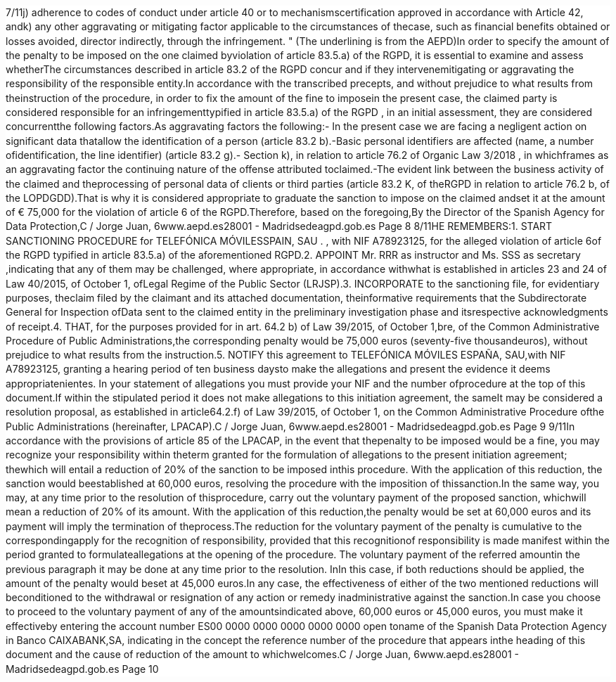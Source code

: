 7/11j) adherence to codes of conduct under article 40 or to mechanismscertification approved in accordance with Article 42, andk) any other aggravating or mitigating factor applicable to the circumstances of thecase, such as financial benefits obtained or losses avoided, director indirectly, through the infringement. " (The underlining is from the AEPD)In order to specify the amount of the penalty to be imposed on the one claimed byviolation of article 83.5.a) of the RGPD, it is essential to examine and assess whetherThe circumstances described in article 83.2 of the RGPD concur and if they intervenemitigating or aggravating the responsibility of the responsible entity.In accordance with the transcribed precepts, and without prejudice to what results from theinstruction of the procedure, in order to fix the amount of the fine to imposein the present case, the claimed party is considered responsible for an infringementtypified in article 83.5.a) of the RGPD , in an initial assessment, they are considered concurrentthe following factors.As aggravating factors the following:- In the present case we are facing a negligent action on significant data thatallow the identification of a person (article 83.2 b).-Basic personal identifiers are affected (name, a number ofidentification, the line identifier) ​​(article 83.2 g).- Section k), in relation to article 76.2 of Organic Law 3/2018 , in whichframes as an aggravating factor the continuing nature of the offense attributed toclaimed.-The evident link between the business activity of the claimed and theprocessing of personal data of clients or third parties (article 83.2 K, of theRGPD in relation to article 76.2 b, of the LOPDGDD).That is why it is considered appropriate to graduate the sanction to impose on the claimed andset it at the amount of € 75,000 for the violation of article 6 of the RGPD.Therefore, based on the foregoing,By the Director of the Spanish Agency for Data Protection,C / Jorge Juan, 6www.aepd.es28001 - Madridsedeagpd.gob.es
Page 8
8/11HE REMEMBERS:1. START SANCTIONING PROCEDURE for TELEFÓNICA MÓVILESSPAIN, SAU . , with NIF A78923125, for the alleged violation of article 6of the RGPD typified in article 83.5.a) of the aforementioned RGPD.2. APPOINT Mr. RRR as instructor and Ms. SSS as secretary ,indicating that any of them may be challenged, where appropriate, in accordance withwhat is established in articles 23 and 24 of Law 40/2015, of October 1, ofLegal Regime of the Public Sector (LRJSP).3. INCORPORATE to the sanctioning file, for evidentiary purposes, theclaim filed by the claimant and its attached documentation, theinformative requirements that the Subdirectorate General for Inspection ofData sent to the claimed entity in the preliminary investigation phase and itsrespective acknowledgments of receipt.4. THAT, for the purposes provided for in art. 64.2 b) of Law 39/2015, of October 1,bre, of the Common Administrative Procedure of Public Administrations,the corresponding penalty would be 75,000 euros (seventy-five thousandeuros), without prejudice to what results from the instruction.5. NOTIFY this agreement to TELEFÓNICA MÓVILES ESPAÑA, SAU,with NIF A78923125, granting a hearing period of ten business daysto make the allegations and present the evidence it deems appropriatenientes. In your statement of allegations you must provide your NIF and the number ofprocedure at the top of this document.If within the stipulated period it does not make allegations to this initiation agreement, the sameIt may be considered a resolution proposal, as established in article64.2.f) of Law 39/2015, of October 1, on the Common Administrative Procedure ofthe Public Administrations (hereinafter, LPACAP).C / Jorge Juan, 6www.aepd.es28001 - Madridsedeagpd.gob.es
Page 9
9/11In accordance with the provisions of article 85 of the LPACAP, in the event that thepenalty to be imposed would be a fine, you may recognize your responsibility within theterm granted for the formulation of allegations to the present initiation agreement; thewhich will entail a reduction of 20% of the sanction to be imposed inthis procedure. With the application of this reduction, the sanction would beestablished at 60,000 euros, resolving the procedure with the imposition of thissanction.In the same way, you may, at any time prior to the resolution of thisprocedure, carry out the voluntary payment of the proposed sanction, whichwill mean a reduction of 20% of its amount. With the application of this reduction,the penalty would be set at 60,000 euros and its payment will imply the termination of theprocess.The reduction for the voluntary payment of the penalty is cumulative to the correspondingapply for the recognition of responsibility, provided that this recognitionof responsibility is made manifest within the period granted to formulateallegations at the opening of the procedure. The voluntary payment of the referred amountin the previous paragraph it may be done at any time prior to the resolution. InIn this case, if both reductions should be applied, the amount of the penalty would beset at 45,000 euros.In any case, the effectiveness of either of the two mentioned reductions will beconditioned to the withdrawal or resignation of any action or remedy inadministrative against the sanction.In case you choose to proceed to the voluntary payment of any of the amountsindicated above, 60,000 euros or 45,000 euros, you must make it effectiveby entering the account number ES00 0000 0000 0000 0000 0000 open toname of the Spanish Data Protection Agency in Banco CAIXABANK,SA, indicating in the concept the reference number of the procedure that appears inthe heading of this document and the cause of reduction of the amount to whichwelcomes.C / Jorge Juan, 6www.aepd.es28001 - Madridsedeagpd.gob.es
Page 10